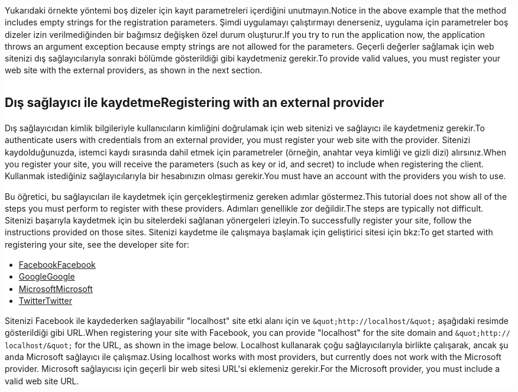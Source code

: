 <span data-ttu-id="f98c5-139">Yukarıdaki örnekte yöntemi boş dizeler için kayıt parametreleri içerdiğini unutmayın.</span><span class="sxs-lookup"><span data-stu-id="f98c5-139">Notice in the above example that the method includes empty strings for the registration parameters.</span></span> <span data-ttu-id="f98c5-140">Şimdi uygulamayı çalıştırmayı denerseniz, uygulama için parametreler boş dizeler izin verilmediğinden bir bağımsız değişken özel durum oluşturur.</span><span class="sxs-lookup"><span data-stu-id="f98c5-140">If you try to run the application now, the application throws an argument exception because empty strings are not allowed for the parameters.</span></span> <span data-ttu-id="f98c5-141">Geçerli değerler sağlamak için web sitenizi dış sağlayıcılarıyla sonraki bölümde gösterildiği gibi kaydetmeniz gerekir.</span><span class="sxs-lookup"><span data-stu-id="f98c5-141">To provide valid values, you must register your web site with the external providers, as shown in the next section.</span></span>

## <a name="registering-with-an-external-provider"></a><span data-ttu-id="f98c5-142">Dış sağlayıcı ile kaydetme</span><span class="sxs-lookup"><span data-stu-id="f98c5-142">Registering with an external provider</span></span>

<span data-ttu-id="f98c5-143">Dış sağlayıcıdan kimlik bilgileriyle kullanıcıların kimliğini doğrulamak için web sitenizi ve sağlayıcı ile kaydetmeniz gerekir.</span><span class="sxs-lookup"><span data-stu-id="f98c5-143">To authenticate users with credentials from an external provider, you must register your web site with the provider.</span></span> <span data-ttu-id="f98c5-144">Sitenizi kaydolduğunuzda, istemci kaydı sırasında dahil etmek için parametreler (örneğin, anahtar veya kimliği ve gizli dizi) alırsınız.</span><span class="sxs-lookup"><span data-stu-id="f98c5-144">When you register your site, you will receive the parameters (such as key or id, and secret) to include when registering the client.</span></span> <span data-ttu-id="f98c5-145">Kullanmak istediğiniz sağlayıcılarıyla bir hesabınızın olması gerekir.</span><span class="sxs-lookup"><span data-stu-id="f98c5-145">You must have an account with the providers you wish to use.</span></span>

<span data-ttu-id="f98c5-146">Bu öğretici, bu sağlayıcıları ile kaydetmek için gerçekleştirmeniz gereken adımlar göstermez.</span><span class="sxs-lookup"><span data-stu-id="f98c5-146">This tutorial does not show all of the steps you must perform to register with these providers.</span></span> <span data-ttu-id="f98c5-147">Adımları genellikle zor değildir.</span><span class="sxs-lookup"><span data-stu-id="f98c5-147">The steps are typically not difficult.</span></span> <span data-ttu-id="f98c5-148">Sitenizi başarıyla kaydetmek için bu sitelerdeki sağlanan yönergeleri izleyin.</span><span class="sxs-lookup"><span data-stu-id="f98c5-148">To successfully register your site, follow the instructions provided on those sites.</span></span> <span data-ttu-id="f98c5-149">Sitenizi kaydetme ile çalışmaya başlamak için geliştirici sitesi için bkz:</span><span class="sxs-lookup"><span data-stu-id="f98c5-149">To get started with registering your site, see the developer site for:</span></span>

- [<span data-ttu-id="f98c5-150">Facebook</span><span class="sxs-lookup"><span data-stu-id="f98c5-150">Facebook</span></span>](https://developers.facebook.com/)
- [<span data-ttu-id="f98c5-151">Google</span><span class="sxs-lookup"><span data-stu-id="f98c5-151">Google</span></span>](https://developers.google.com/)
- [<span data-ttu-id="f98c5-152">Microsoft</span><span class="sxs-lookup"><span data-stu-id="f98c5-152">Microsoft</span></span>](http://manage.dev.live.com/)
- [<span data-ttu-id="f98c5-153">Twitter</span><span class="sxs-lookup"><span data-stu-id="f98c5-153">Twitter</span></span>](https://dev.twitter.com/)

<span data-ttu-id="f98c5-154">Sitenizi Facebook ile kaydederken sağlayabilir &quot;localhost&quot; site etki alanı için ve `&quot;http://localhost/&quot;` aşağıdaki resimde gösterildiği gibi URL.</span><span class="sxs-lookup"><span data-stu-id="f98c5-154">When registering your site with Facebook, you can provide &quot;localhost&quot; for the site domain and `&quot;http://localhost/&quot;` for the URL, as shown in the image below.</span></span> <span data-ttu-id="f98c5-155">Localhost kullanarak çoğu sağlayıcılarıyla birlikte çalışarak, ancak şu anda Microsoft sağlayıcı ile çalışmaz.</span><span class="sxs-lookup"><span data-stu-id="f98c5-155">Using localhost works with most providers, but currently does not work with the Microsoft provider.</span></span> <span data-ttu-id="f98c5-156">Microsoft sağlayıcısı için geçerli bir web sitesi URL'si eklemeniz gerekir.</span><span class="sxs-lookup"><span data-stu-id="f98c5-156">For the Microsoft provider, you must include a valid web site URL.</span></span>

